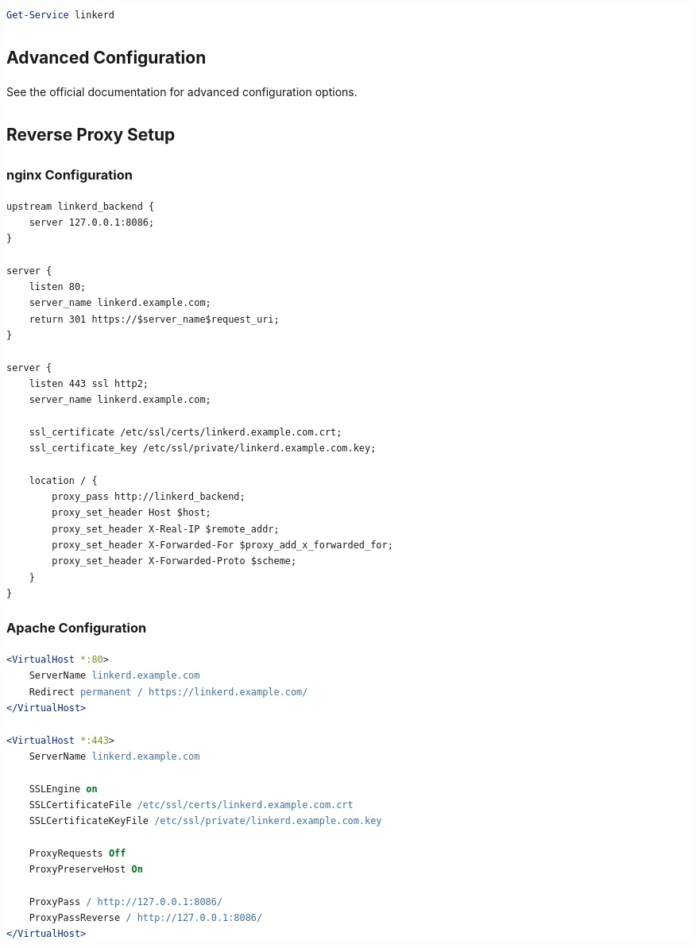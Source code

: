 ```powershell
Get-Service linkerd
```

## Advanced Configuration

See the official documentation for advanced configuration options.

## Reverse Proxy Setup

### nginx Configuration

```nginx
upstream linkerd_backend {
    server 127.0.0.1:8086;
}

server {
    listen 80;
    server_name linkerd.example.com;
    return 301 https://$server_name$request_uri;
}

server {
    listen 443 ssl http2;
    server_name linkerd.example.com;

    ssl_certificate /etc/ssl/certs/linkerd.example.com.crt;
    ssl_certificate_key /etc/ssl/private/linkerd.example.com.key;

    location / {
        proxy_pass http://linkerd_backend;
        proxy_set_header Host $host;
        proxy_set_header X-Real-IP $remote_addr;
        proxy_set_header X-Forwarded-For $proxy_add_x_forwarded_for;
        proxy_set_header X-Forwarded-Proto $scheme;
    }
}
```

### Apache Configuration

```apache
<VirtualHost *:80>
    ServerName linkerd.example.com
    Redirect permanent / https://linkerd.example.com/
</VirtualHost>

<VirtualHost *:443>
    ServerName linkerd.example.com
    
    SSLEngine on
    SSLCertificateFile /etc/ssl/certs/linkerd.example.com.crt
    SSLCertificateKeyFile /etc/ssl/private/linkerd.example.com.key
    
    ProxyRequests Off
    ProxyPreserveHost On
    
    ProxyPass / http://127.0.0.1:8086/
    ProxyPassReverse / http://127.0.0.1:8086/
</VirtualHost>
```
